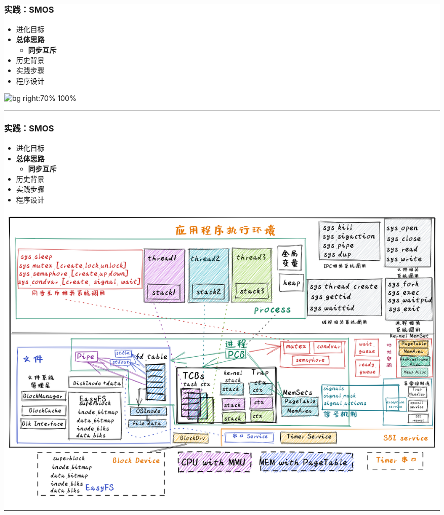 ### 实践：SMOS
- 进化目标
- **总体思路**
    - **同步互斥**
- 历史背景
- 实践步骤
- 程序设计

![bg right:70% 100%](figs/syncmutex-os-key-structures.png)

---
### 实践：SMOS
- 进化目标
- **总体思路**
    - **同步互斥**
- 历史背景
- 实践步骤
- 程序设计

![bg right:70% 100%](figs/syncmutex-os-detail.png)


---